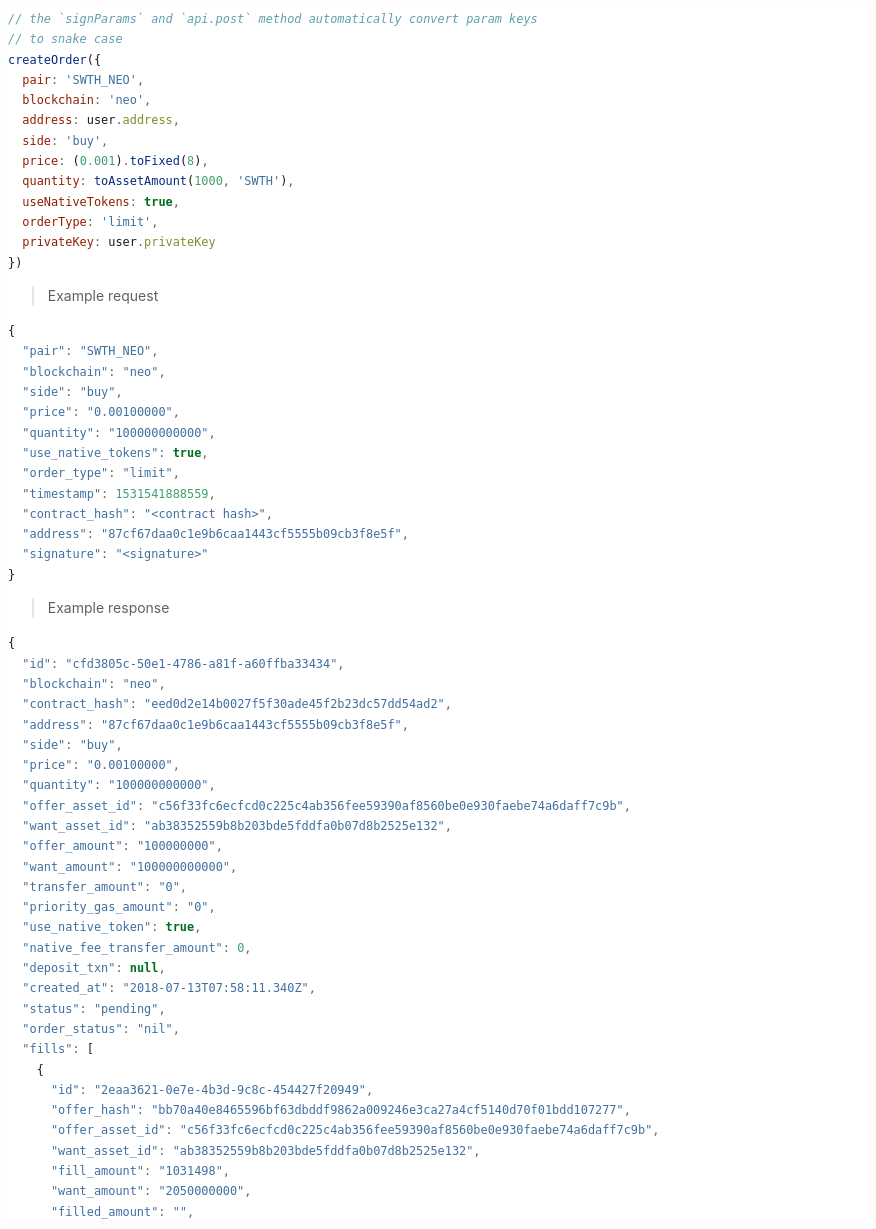```js
// the `signParams` and `api.post` method automatically convert param keys
// to snake case
createOrder({
  pair: 'SWTH_NEO',
  blockchain: 'neo',
  address: user.address,
  side: 'buy',
  price: (0.001).toFixed(8),
  quantity: toAssetAmount(1000, 'SWTH'),
  useNativeTokens: true,
  orderType: 'limit',
  privateKey: user.privateKey
})
```

> Example request

```js
{
  "pair": "SWTH_NEO",
  "blockchain": "neo",
  "side": "buy",
  "price": "0.00100000",
  "quantity": "100000000000",
  "use_native_tokens": true,
  "order_type": "limit",
  "timestamp": 1531541888559,
  "contract_hash": "<contract hash>",
  "address": "87cf67daa0c1e9b6caa1443cf5555b09cb3f8e5f",
  "signature": "<signature>"
}
```

> Example response

```js
{
  "id": "cfd3805c-50e1-4786-a81f-a60ffba33434",
  "blockchain": "neo",
  "contract_hash": "eed0d2e14b0027f5f30ade45f2b23dc57dd54ad2",
  "address": "87cf67daa0c1e9b6caa1443cf5555b09cb3f8e5f",
  "side": "buy",
  "price": "0.00100000",
  "quantity": "100000000000",
  "offer_asset_id": "c56f33fc6ecfcd0c225c4ab356fee59390af8560be0e930faebe74a6daff7c9b",
  "want_asset_id": "ab38352559b8b203bde5fddfa0b07d8b2525e132",
  "offer_amount": "100000000",
  "want_amount": "100000000000",
  "transfer_amount": "0",
  "priority_gas_amount": "0",
  "use_native_token": true,
  "native_fee_transfer_amount": 0,
  "deposit_txn": null,
  "created_at": "2018-07-13T07:58:11.340Z",
  "status": "pending",
  "order_status": "nil",
  "fills": [
    {
      "id": "2eaa3621-0e7e-4b3d-9c8c-454427f20949",
      "offer_hash": "bb70a40e8465596bf63dbddf9862a009246e3ca27a4cf5140d70f01bdd107277",
      "offer_asset_id": "c56f33fc6ecfcd0c225c4ab356fee59390af8560be0e930faebe74a6daff7c9b",
      "want_asset_id": "ab38352559b8b203bde5fddfa0b07d8b2525e132",
      "fill_amount": "1031498",
      "want_amount": "2050000000",
      "filled_amount": "",
```